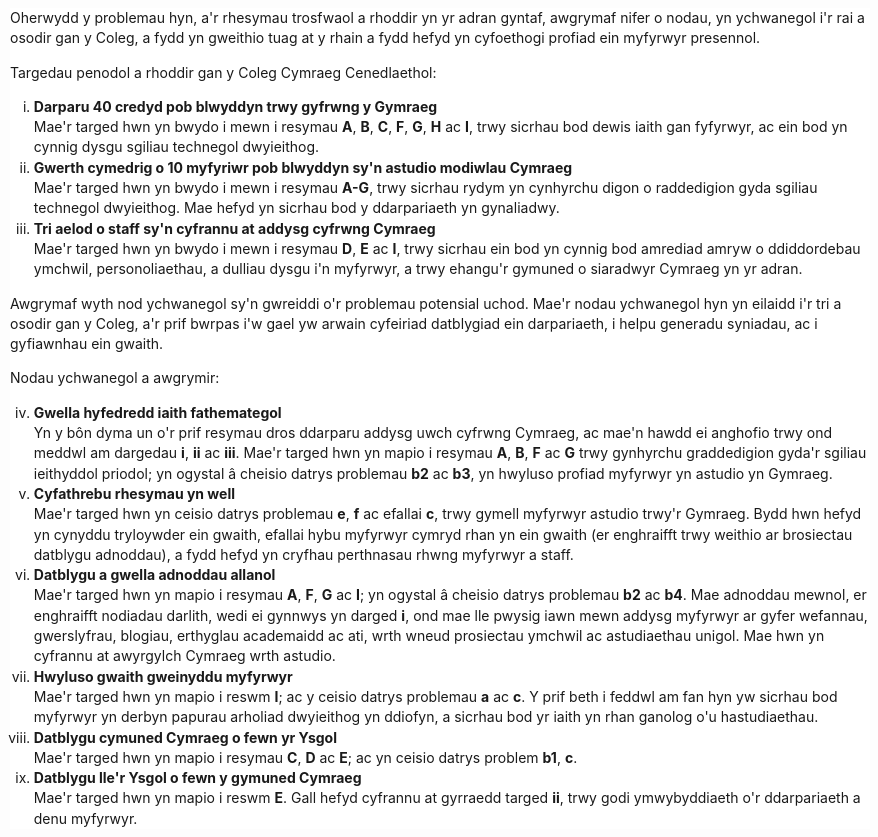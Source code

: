 Oherwydd y problemau hyn, a'r rhesymau trosfwaol a rhoddir yn yr
adran gyntaf, awgrymaf nifer o nodau, yn ychwanegol i'r rai a osodir
gan y Coleg, a fydd yn gweithio tuag at y rhain a fydd hefyd yn cyfoethogi
profiad ein myfyrwyr presennol.

Targedau penodol a rhoddir gan y Coleg Cymraeg Cenedlaethol:

<ol type="i">
  <li><b>Darparu 40 credyd pob blwyddyn trwy gyfrwng y Gymraeg</b><br>
  Mae'r targed hwn yn bwydo i mewn i resymau <b>A</b>, <b>B</b>, <b>C</b>,
  <b>F</b>, <b>G</b>, <b>H</b> ac <b>I</b>, trwy sicrhau bod dewis iaith gan
  fyfyrwyr, ac ein bod yn cynnig dysgu sgiliau technegol dwyieithog.</li>
  <li><b>Gwerth cymedrig o 10 myfyriwr pob blwyddyn sy'n astudio
  modiwlau Cymraeg</b><br>
  Mae'r targed hwn yn bwydo i mewn i resymau <b>A-G</b>, trwy sicrhau rydym yn
  cynhyrchu digon o raddedigion gyda sgiliau technegol dwyieithog. Mae hefyd yn
  sicrhau bod y ddarpariaeth yn gynaliadwy.</li>
  <li><b>Tri aelod o staff sy'n cyfrannu at addysg cyfrwng Cymraeg</b><br>
  Mae'r targed hwn yn bwydo i mewn i resymau <b>D</b>, <b>E</b> ac <b>I</b>,
  trwy sicrhau ein bod yn cynnig bod amrediad amryw o ddiddordebau ymchwil,
  personoliaethau, a dulliau dysgu i'n myfyrwyr, a trwy ehangu'r gymuned o
  siaradwyr Cymraeg yn yr adran.</li>
</ol>

Awgrymaf wyth nod ychwanegol sy'n gwreiddi o'r problemau potensial uchod.
Mae'r nodau ychwanegol hyn yn eilaidd i'r tri a osodir gan y Coleg, a'r prif
bwrpas i'w gael yw arwain cyfeiriad datblygiad ein darpariaeth, i helpu generadu
syniadau, ac i gyfiawnhau ein gwaith.

Nodau ychwanegol a awgrymir:

<ol type="i" start="4">
  <li><b>Gwella hyfedredd iaith fathemategol</b><br>
  Yn y bôn dyma un o'r prif resymau dros ddarparu addysg uwch cyfrwng Cymraeg,
  ac mae'n hawdd ei anghofio trwy ond meddwl am dargedau <b>i</b>, <b>ii</b> ac
  <b>iii</b>. Mae'r targed hwn yn mapio i resymau <b>A</b>, <b>B</b>,
  <b>F</b> ac <b>G</b> trwy gynhyrchu graddedigion gyda'r sgiliau ieithyddol
  priodol; yn ogystal â cheisio datrys problemau <b>b2</b> ac <b>b3</b>, yn
  hwyluso profiad myfyrwyr yn astudio yn Gymraeg.</li>
  <li><b>Cyfathrebu rhesymau yn well</b><br>
  Mae'r targed hwn yn ceisio datrys problemau <b>e</b>, <b>f</b> ac efallai
  <b>c</b>, trwy gymell myfyrwyr astudio trwy'r Gymraeg. Bydd hwn hefyd yn
  cynyddu tryloywder ein gwaith, efallai hybu myfyrwyr cymryd rhan yn ein gwaith
  (er enghraifft trwy weithio ar brosiectau datblygu adnoddau), a fydd hefyd yn
  cryfhau perthnasau rhwng
  myfyrwyr a staff.</li>
  <li><b>Datblygu a gwella adnoddau allanol</b><br>
  Mae'r targed hwn yn mapio i resymau <b>A</b>, <b>F</b>, <b>G</b> ac <b>I</b>;
  yn ogystal â cheisio datrys problemau <b>b2</b> ac <b>b4</b>. Mae adnoddau
  mewnol, er enghraifft nodiadau darlith, wedi ei gynnwys yn darged <b>i</b>,
  ond mae lle pwysig iawn mewn addysg myfyrwyr ar gyfer wefannau, gwerslyfrau,
  blogiau, erthyglau academaidd ac ati, wrth wneud prosiectau ymchwil ac
  astudiaethau unigol. Mae hwn yn cyfrannu at awyrgylch Cymraeg wrth
  astudio.</li>
  <li><b>Hwyluso gwaith gweinyddu myfyrwyr</b><br>
  Mae'r targed hwn yn mapio i reswm <b>I</b>; ac y ceisio datrys problemau
  <b>a</b> ac <b>c</b>. Y prif beth i feddwl am fan hyn yw sicrhau bod myfyrwyr
  yn derbyn papurau arholiad dwyieithog yn ddiofyn, a sicrhau bod yr iaith yn
  rhan ganolog o'u hastudiaethau.</li>
  <li><b>Datblygu cymuned Cymraeg o fewn yr Ysgol</b><br>
  Mae'r targed hwn yn mapio i resymau <b>C</b>, <b>D</b> ac <b>E</b>; ac yn
  ceisio datrys problem <b>b1</b>, <b>c</b>.</li>
  <li><b>Datblygu lle'r Ysgol o fewn y gymuned Cymraeg</b><br>
  Mae'r targed hwn yn mapio i reswm <b>E</b>. Gall hefyd cyfrannu at gyrraedd
  targed <b>ii</b>, trwy godi ymwybyddiaeth o'r ddarpariaeth a denu
  myfyrwyr.</li>
